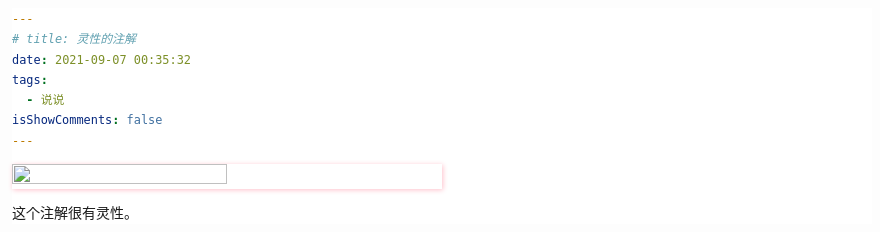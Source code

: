 ```yaml
---
# title: 灵性的注解
date: 2021-09-07 00:35:32
tags:
  - 说说
isShowComments: false
---
```

<img src='/monment/2021/09/07/1.jpeg'  align='center' style='width:50%;height:100%;box-shadow:1px 1px 5px pink;'/>

这个注解很有灵性。